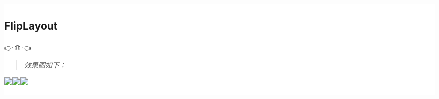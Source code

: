<HR style="FILTER: progid:DXImageTransform.Microsoft.Shadow(color:#987cb9,direction:145,strength:15)" width="100%" color=#987cb9 SIZE=1>  

## FlipLayout
[:point_right: :globe_with_meridians: :point_left:](https://github.com/cmfsotelo/FlipLayout) 
>_效果图如下：_

<img src="https://github.com/cmfsotelo/FlipLayout/blob/master/images/OgR5nT.gif" width="200"><img src="https://github.com/cmfsotelo/FlipLayout/blob/master/images/JxXiRf.gif" width="200"><img src="https://github.com/cmfsotelo/FlipLayout/blob/master/images/QYwqIQ.gif" width="200">

<HR style="FILTER: progid:DXImageTransform.Microsoft.Shadow(color:#987cb9,direction:145,strength:15)" width="100%" color=#987cb9 SIZE=1>
